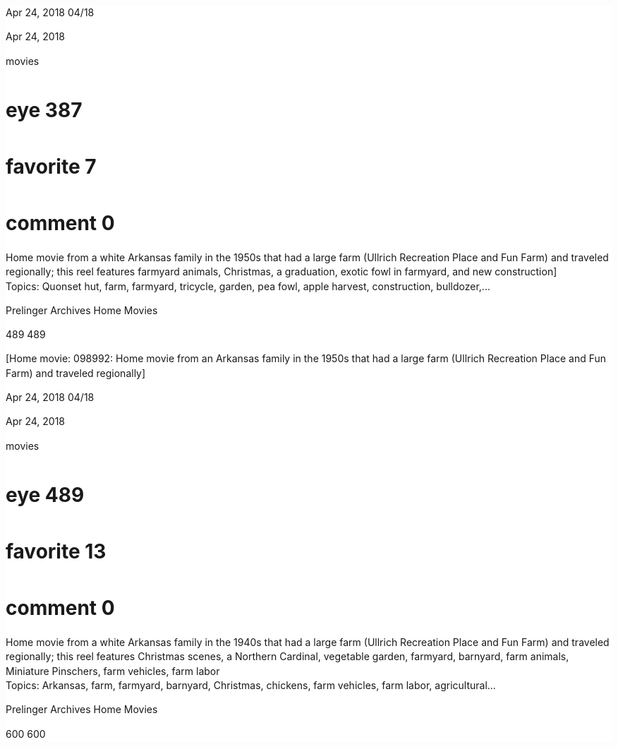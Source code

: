 Apr 24, 2018 04/18

<span class="hidden-lists">Apr 24, 2018</span>

<span class="iconochive-movies" aria-hidden="true"></span><span class="sr-only">movies</span>

<span class="iconochive-eye" aria-hidden="true"></span><span class="sr-only">eye</span> 387
===========================================================================================

<span class="iconochive-favorite" aria-hidden="true"></span><span class="sr-only">favorite</span> 7
===================================================================================================

<span class="iconochive-comment" aria-hidden="true"></span><span class="sr-only">comment</span> 0
=================================================================================================

Home movie from a white Arkansas family in the 1950s that had a large farm (Ullrich Recreation Place and Fun Farm) and traveled regionally; this reel features farmyard animals, Christmas, a graduation, exotic fowl in farmyard, and new construction\]  
Topics: Quonset hut, farm, farmyard, tricycle, garden, pea fowl, apple harvest, construction, bulldozer,...  

<a href="/details/prelingerhomemovies" class="stealth"></a>

Prelinger Archives Home Movies

489 489

[](/details/098992 "[Home movie: 098992: Home movie from an Arkansas family in the 1950s that had a large farm (Ullrich Recreation Place and Fun Farm) and traveled regionally]")

\[Home movie: 098992: Home movie from an Arkansas family in the 1950s that had a large farm (Ullrich Recreation Place and Fun Farm) and traveled regionally\]

Apr 24, 2018 04/18

<span class="hidden-lists">Apr 24, 2018</span>

<span class="iconochive-movies" aria-hidden="true"></span><span class="sr-only">movies</span>

<span class="iconochive-eye" aria-hidden="true"></span><span class="sr-only">eye</span> 489
===========================================================================================

<span class="iconochive-favorite" aria-hidden="true"></span><span class="sr-only">favorite</span> 13
====================================================================================================

<span class="iconochive-comment" aria-hidden="true"></span><span class="sr-only">comment</span> 0
=================================================================================================

Home movie from a white Arkansas family in the 1940s that had a large farm (Ullrich Recreation Place and Fun Farm) and traveled regionally; this reel features Christmas scenes, a Northern Cardinal, vegetable garden, farmyard, barnyard, farm animals, Miniature Pinschers, farm vehicles, farm labor  
Topics: Arkansas, farm, farmyard, barnyard, Christmas, chickens, farm vehicles, farm labor, agricultural...  

<a href="/details/prelingerhomemovies" class="stealth"></a>

Prelinger Archives Home Movies

600 600
